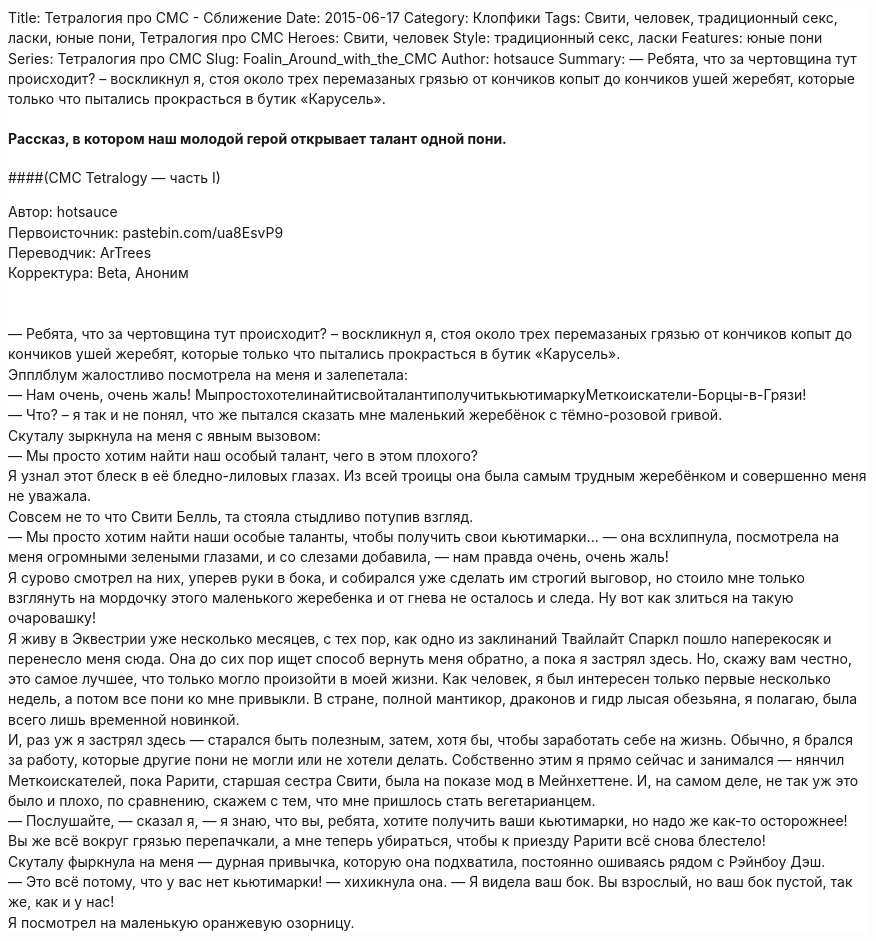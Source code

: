 Title: Тетралогия про СМС - Сближение
Date: 2015-06-17
Category: Клопфики
Tags: Свити, человек, традиционный секс, ласки, юные пони, Тетралогия про СМС
Heroes: Свити, человек
Style: традиционный секс, ласки
Features: юные пони
Series: Тетралогия про СМС
Slug: Foalin_Around_with_the_CMC
Author: hotsauce
Summary: — Ребята, что за чертовщина тут происходит? – воскликнул я, стоя около трех перемазаных грязью от кончиков копыт до кончиков ушей жеребят, которые только что пытались прокрасться в бутик «Карусель».


#### Рассказ, в котором наш молодой герой открывает талант одной пони.<br />
####(CMC Tetralogy — часть I)

Автор:			hotsauce<br />
Первоисточник:	pastebin.com/ua8EsvP9<br />
Переводчик:		ArTrees<br />
Корректура:		Beta, Аноним<br />
<br />
<br />
— Ребята, что за чертовщина тут происходит? – воскликнул я, стоя около трех перемазаных грязью от кончиков копыт до кончиков ушей жеребят, которые только что пытались прокрасться в бутик «Карусель».<br />
Эпплблум жалостливо посмотрела на меня и залепетала:<br />
— Нам очень, очень жаль! МыпростохотелинайтисвойталантиполучитькьютимаркуМеткоискатели-Борцы-в-Грязи!<br />
— Что? – я так и не понял, что же пытался сказать мне маленький жеребёнок с тёмно-розовой гривой.<br />
Скуталу зыркнула на меня с явным вызовом:<br />
— Мы просто хотим найти наш особый талант, чего в этом плохого?<br />
Я узнал этот блеск в её бледно-лиловых глазах. Из всей троицы она была самым трудным жеребёнком и совершенно меня не уважала.<br />
Совсем не то что Свити Белль, та стояла стыдливо потупив взгляд.<br />
— Мы просто хотим найти наши особые таланты, чтобы получить свои кьютимарки... — она всхлипнула, посмотрела на меня огромными зелеными глазами, и со слезами добавила, — нам правда очень, очень жаль!<br />
Я сурово смотрел на них, уперев руки в бока, и собирался уже сделать им строгий выговор, но стоило мне только взглянуть на мордочку этого маленького жеребенка и от гнева не осталось и следа. Ну вот как злиться на такую очаровашку!<br />
Я живу в Эквестрии уже несколько месяцев, с тех пор, как одно из заклинаний Твайлайт Спаркл пошло наперекосяк и перенесло меня сюда. Она до сих пор ищет способ вернуть меня обратно, а пока я застрял здесь. Но, скажу вам честно, это самое лучшее, что только могло произойти в моей жизни. Как человек, я был интересен только первые несколько недель, а потом все пони ко мне привыкли. В стране, полной мантикор, драконов и гидр лысая обезьяна, я полагаю, была всего лишь временной новинкой.<br />
И, раз уж я застрял здесь — старался быть полезным, затем, хотя бы, чтобы заработать себе на жизнь. Обычно, я брался за работу, которые другие пони не могли или не хотели делать. Собственно этим я прямо сейчас и занимался — нянчил Меткоискателей, пока Рарити, старшая сестра Свити, была на показе мод в Мейнхеттене. И, на самом деле, не так уж это было и плохо, по сравнению, скажем с тем, что мне пришлось стать вегетарианцем.<br />
— Послушайте, — сказал я, — я знаю, что вы, ребята, хотите получить ваши кьютимарки, но надо же как-то осторожнее! Вы же всё вокруг грязью перепачкали, а мне теперь убираться, чтобы к приезду Рарити всё снова блестело!<br />
Скуталу фыркнула на меня — дурная привычка, которую она подхватила, постоянно ошиваясь рядом с Рэйнбоу Дэш.<br />
— Это всё потому, что у вас нет кьютимарки! — хихикнула она. — Я видела ваш бок. Вы взрослый, но ваш бок пустой, так же, как и у нас!<br />
Я посмотрел на маленькую оранжевую озорницу.<br />